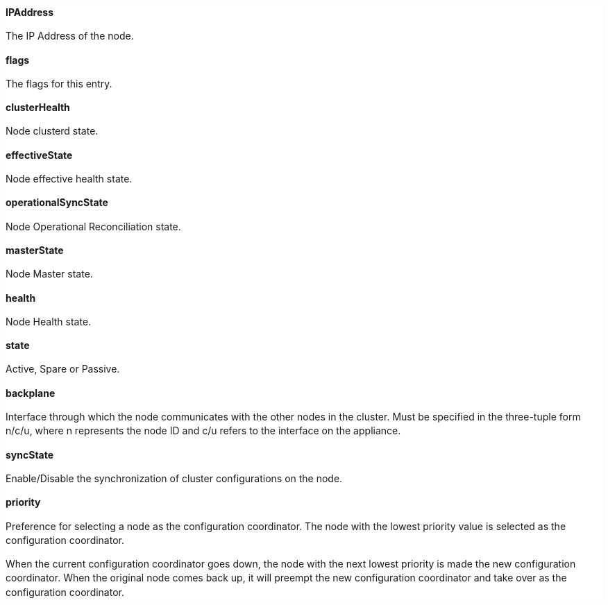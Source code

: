 <b>IPAddress</b>

The IP Address of the node.



<b>flags</b>

The flags for this entry.



<b>clusterHealth</b>

Node clusterd state.



<b>effectiveState</b>

Node effective health state.



<b>operationalSyncState</b>

Node Operational Reconciliation state.



<b>masterState</b>

Node Master state.



<b>health</b>

Node Health state.



<b>state</b>

Active, Spare or Passive.



<b>backplane</b>

Interface through which the node communicates with the other nodes in the cluster. Must be specified in the three-tuple form n/c/u, where n represents the node ID and c/u refers to the interface on the appliance.



<b>syncState</b>

Enable/Disable the synchronization of cluster configurations on the node.



<b>priority</b>

Preference for selecting a node as the configuration coordinator. The node with the lowest priority value is selected as the configuration coordinator.

When the current configuration coordinator goes down, the node with the next lowest priority is made the new configuration coordinator. When the original node comes back up, it will preempt the new configuration coordinator and take over as the configuration coordinator.
